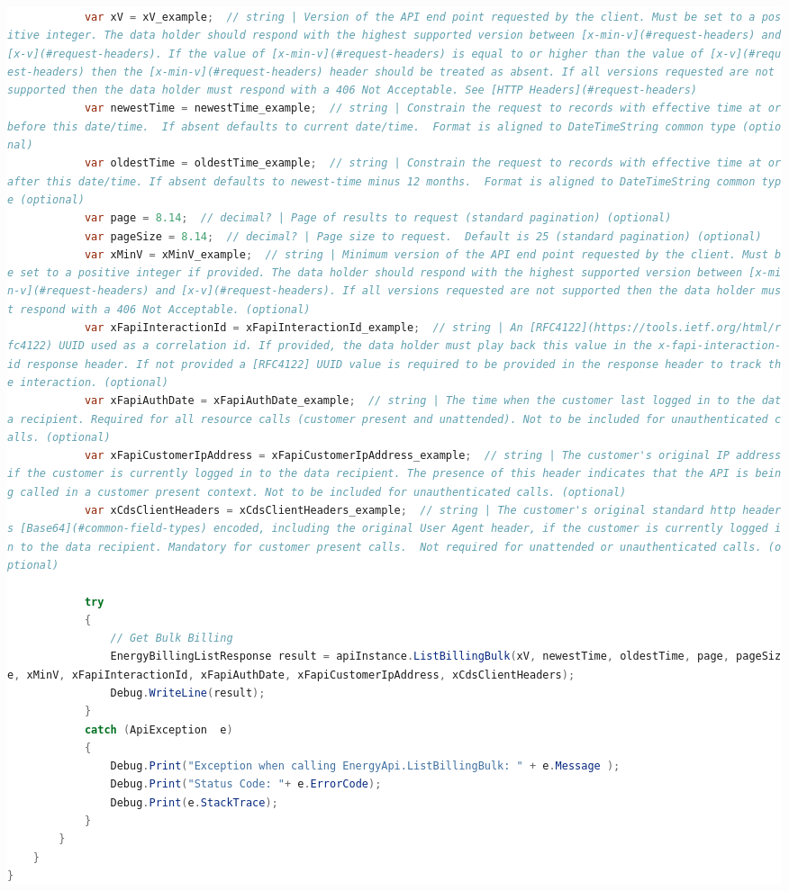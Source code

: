 ```csharp
            var xV = xV_example;  // string | Version of the API end point requested by the client. Must be set to a positive integer. The data holder should respond with the highest supported version between [x-min-v](#request-headers) and [x-v](#request-headers). If the value of [x-min-v](#request-headers) is equal to or higher than the value of [x-v](#request-headers) then the [x-min-v](#request-headers) header should be treated as absent. If all versions requested are not supported then the data holder must respond with a 406 Not Acceptable. See [HTTP Headers](#request-headers)
            var newestTime = newestTime_example;  // string | Constrain the request to records with effective time at or before this date/time.  If absent defaults to current date/time.  Format is aligned to DateTimeString common type (optional) 
            var oldestTime = oldestTime_example;  // string | Constrain the request to records with effective time at or after this date/time. If absent defaults to newest-time minus 12 months.  Format is aligned to DateTimeString common type (optional) 
            var page = 8.14;  // decimal? | Page of results to request (standard pagination) (optional) 
            var pageSize = 8.14;  // decimal? | Page size to request.  Default is 25 (standard pagination) (optional) 
            var xMinV = xMinV_example;  // string | Minimum version of the API end point requested by the client. Must be set to a positive integer if provided. The data holder should respond with the highest supported version between [x-min-v](#request-headers) and [x-v](#request-headers). If all versions requested are not supported then the data holder must respond with a 406 Not Acceptable. (optional) 
            var xFapiInteractionId = xFapiInteractionId_example;  // string | An [RFC4122](https://tools.ietf.org/html/rfc4122) UUID used as a correlation id. If provided, the data holder must play back this value in the x-fapi-interaction-id response header. If not provided a [RFC4122] UUID value is required to be provided in the response header to track the interaction. (optional) 
            var xFapiAuthDate = xFapiAuthDate_example;  // string | The time when the customer last logged in to the data recipient. Required for all resource calls (customer present and unattended). Not to be included for unauthenticated calls. (optional) 
            var xFapiCustomerIpAddress = xFapiCustomerIpAddress_example;  // string | The customer's original IP address if the customer is currently logged in to the data recipient. The presence of this header indicates that the API is being called in a customer present context. Not to be included for unauthenticated calls. (optional) 
            var xCdsClientHeaders = xCdsClientHeaders_example;  // string | The customer's original standard http headers [Base64](#common-field-types) encoded, including the original User Agent header, if the customer is currently logged in to the data recipient. Mandatory for customer present calls.  Not required for unattended or unauthenticated calls. (optional) 

            try
            {
                // Get Bulk Billing
                EnergyBillingListResponse result = apiInstance.ListBillingBulk(xV, newestTime, oldestTime, page, pageSize, xMinV, xFapiInteractionId, xFapiAuthDate, xFapiCustomerIpAddress, xCdsClientHeaders);
                Debug.WriteLine(result);
            }
            catch (ApiException  e)
            {
                Debug.Print("Exception when calling EnergyApi.ListBillingBulk: " + e.Message );
                Debug.Print("Status Code: "+ e.ErrorCode);
                Debug.Print(e.StackTrace);
            }
        }
    }
}
```
